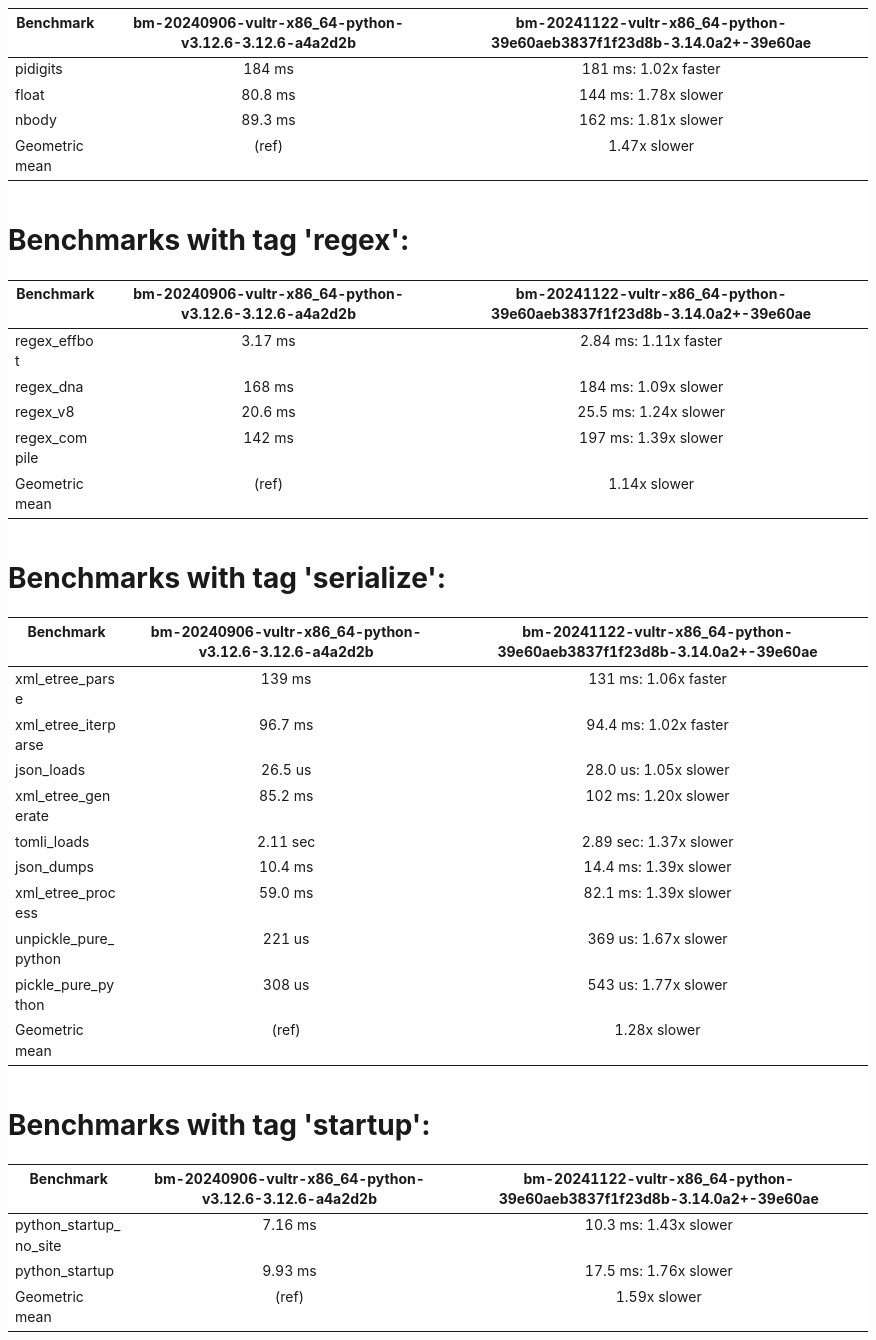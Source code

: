 | Benchmark      | bm-20240906-vultr-x86_64-python-v3.12.6-3.12.6-a4a2d2b | bm-20241122-vultr-x86_64-python-39e60aeb3837f1f23d8b-3.14.0a2+-39e60ae |
|----------------|:------------------------------------------------------:|:----------------------------------------------------------------------:|
| pidigits       | 184 ms                                                 | 181 ms: 1.02x faster                                                   |
| float          | 80.8 ms                                                | 144 ms: 1.78x slower                                                   |
| nbody          | 89.3 ms                                                | 162 ms: 1.81x slower                                                   |
| Geometric mean | (ref)                                                  | 1.47x slower                                                           |

Benchmarks with tag 'regex':
============================

| Benchmark      | bm-20240906-vultr-x86_64-python-v3.12.6-3.12.6-a4a2d2b | bm-20241122-vultr-x86_64-python-39e60aeb3837f1f23d8b-3.14.0a2+-39e60ae |
|----------------|:------------------------------------------------------:|:----------------------------------------------------------------------:|
| regex_effbot   | 3.17 ms                                                | 2.84 ms: 1.11x faster                                                  |
| regex_dna      | 168 ms                                                 | 184 ms: 1.09x slower                                                   |
| regex_v8       | 20.6 ms                                                | 25.5 ms: 1.24x slower                                                  |
| regex_compile  | 142 ms                                                 | 197 ms: 1.39x slower                                                   |
| Geometric mean | (ref)                                                  | 1.14x slower                                                           |

Benchmarks with tag 'serialize':
================================

| Benchmark            | bm-20240906-vultr-x86_64-python-v3.12.6-3.12.6-a4a2d2b | bm-20241122-vultr-x86_64-python-39e60aeb3837f1f23d8b-3.14.0a2+-39e60ae |
|----------------------|:------------------------------------------------------:|:----------------------------------------------------------------------:|
| xml_etree_parse      | 139 ms                                                 | 131 ms: 1.06x faster                                                   |
| xml_etree_iterparse  | 96.7 ms                                                | 94.4 ms: 1.02x faster                                                  |
| json_loads           | 26.5 us                                                | 28.0 us: 1.05x slower                                                  |
| xml_etree_generate   | 85.2 ms                                                | 102 ms: 1.20x slower                                                   |
| tomli_loads          | 2.11 sec                                               | 2.89 sec: 1.37x slower                                                 |
| json_dumps           | 10.4 ms                                                | 14.4 ms: 1.39x slower                                                  |
| xml_etree_process    | 59.0 ms                                                | 82.1 ms: 1.39x slower                                                  |
| unpickle_pure_python | 221 us                                                 | 369 us: 1.67x slower                                                   |
| pickle_pure_python   | 308 us                                                 | 543 us: 1.77x slower                                                   |
| Geometric mean       | (ref)                                                  | 1.28x slower                                                           |

Benchmarks with tag 'startup':
==============================

| Benchmark              | bm-20240906-vultr-x86_64-python-v3.12.6-3.12.6-a4a2d2b | bm-20241122-vultr-x86_64-python-39e60aeb3837f1f23d8b-3.14.0a2+-39e60ae |
|------------------------|:------------------------------------------------------:|:----------------------------------------------------------------------:|
| python_startup_no_site | 7.16 ms                                                | 10.3 ms: 1.43x slower                                                  |
| python_startup         | 9.93 ms                                                | 17.5 ms: 1.76x slower                                                  |
| Geometric mean         | (ref)                                                  | 1.59x slower                                                           |
